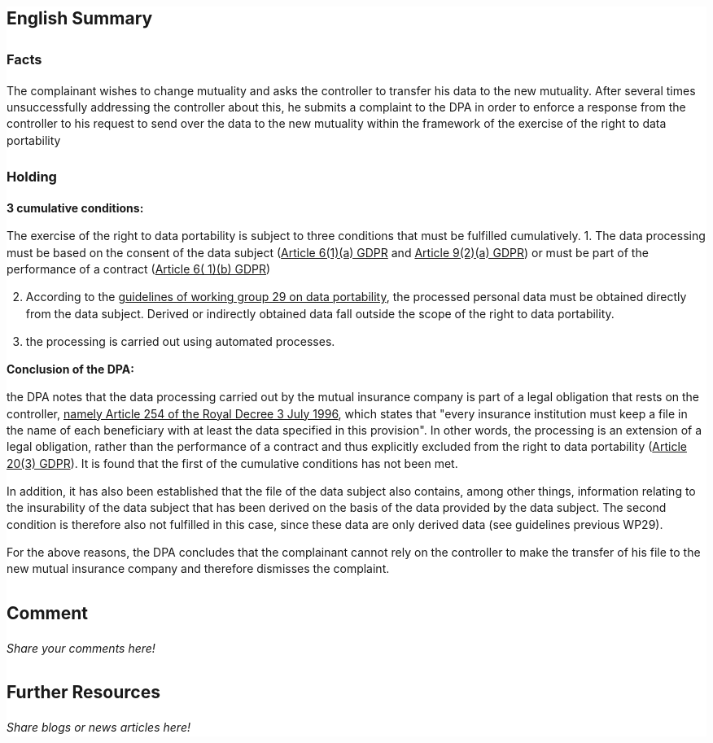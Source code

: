 ## English Summary

### Facts

The complainant wishes to change mutuality and asks the controller to transfer his data to the new mutuality. After several times unsuccessfully addressing the controller about this, he submits a complaint to the DPA in order to enforce a response from the controller to his request to send over the data to the new mutuality within the framework of the exercise of the right to data portability

### Holding

**3 cumulative conditions:**

The exercise of the right to data portability is subject to three conditions that must be fulfilled cumulatively. 1. The data processing must be based on the consent of the data subject ([Article 6(1)(a) GDPR](/index.php?title=Article_6_GDPR#1a "Article 6 GDPR") and [Article 9(2)(a) GDPR](/index.php?title=Article_9_GDPR#2a "Article 9 GDPR")) or must be part of the performance of a contract ([Article 6( 1)(b) GDPR](/index.php?title=Article_6_GDPR#1b "Article 6 GDPR"))

2. According to the [guidelines of working group 29 on data portability](https://ec.europa.eu/newsroom/document.cfm?doc_id=44099), the processed personal data must be obtained directly from the data subject. Derived or indirectly obtained data fall outside the scope of the right to data portability.

3. the processing is carried out using automated processes.

**Conclusion of the DPA:**

the DPA notes that the data processing carried out by the mutual insurance company is part of a legal obligation that rests on the controller, [namely Article 254 of the Royal Decree 3 July 1996](https://www.ejustice.just.fgov.be/cgi_loi/loi_a1.pl?language=nl&la=N&cn=1996070337&table_name=wet&&caller=list&N&fromtab=wet&tri=dd+AS+RANK&rech=1&numero=1&sql=\(text+contains+\(%27%27\)\)#LNK0147), which states that "every insurance institution must keep a file in the name of each beneficiary with at least the data specified in this provision". In other words, the processing is an extension of a legal obligation, rather than the performance of a contract and thus explicitly excluded from the right to data portability ([Article 20(3) GDPR](/index.php?title=Article_20_GDPR#3 "Article 20 GDPR")). It is found that the first of the cumulative conditions has not been met.

In addition, it has also been established that the file of the data subject also contains, among other things, information relating to the insurability of the data subject that has been derived on the basis of the data provided by the data subject. The second condition is therefore also not fulfilled in this case, since these data are only derived data (see guidelines previous WP29).

For the above reasons, the DPA concludes that the complainant cannot rely on the controller to make the transfer of his file to the new mutual insurance company and therefore dismisses the complaint.

## Comment

_Share your comments here!_

## Further Resources

_Share blogs or news articles here!_
